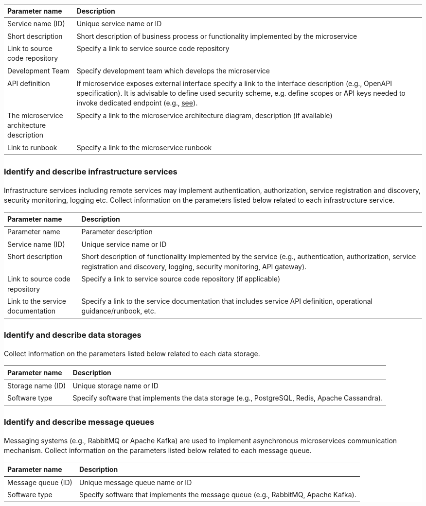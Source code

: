 | Parameter name | Description | 
| :--- | :--- |
| Service name (ID) | Unique service name or ID
| Short description	| Short description of business process or functionality implemented by the microservice
| Link to source code repository | Specify a link to service source code repository
| Development Team | Specify development team which develops the microservice
| API definition | If microservice exposes external interface specify a link to the interface description (e.g., OpenAPI specification). It is advisable to define used security scheme, e.g. define scopes or API keys needed to invoke dedicated endpoint (e.g., [see](https://swagger.io/docs/specification/authentication/)).
| The microservice architecture description | Specify a link to the microservice architecture diagram, description (if available)|
| Link to runbook |	Specify a link to the microservice runbook | 

### Identify and describe infrastructure services

Infrastructure services including remote services may implement authentication, authorization, service registration and discovery, security monitoring, logging etc. Collect information on the parameters listed below related to each infrastructure service.

| Parameter name | Description | 
| :--- | :--- |
Parameter name	| Parameter description
|Service name (ID) | Unique service name or ID
|Short description | Short description of functionality implemented by the service (e.g., authentication, authorization, service registration and discovery, logging, security monitoring, API gateway).
|Link to source code repository | Specify a link to service source code repository (if applicable)
|Link to the service documentation | Specify a link to the service documentation that includes service API definition, operational guidance/runbook, etc.

### Identify and describe data storages

Collect information on the parameters listed below related to each data storage.

| Parameter name | Description | 
| :--- | :--- |
|Storage name (ID) | Unique storage name or ID
|Software type | Specify software that implements the data storage (e.g., PostgreSQL, Redis, Apache Cassandra).

### Identify and describe message queues

Messaging systems (e.g., RabbitMQ or Apache Kafka) are used to implement asynchronous microservices communication mechanism. Collect information on the parameters listed below related to each message queue.

| Parameter name | Description | 
| :--- | :--- |
|Message queue (ID) | Unique message queue name or ID
|Software type | Specify software that implements the message queue (e.g., RabbitMQ, Apache Kafka).
